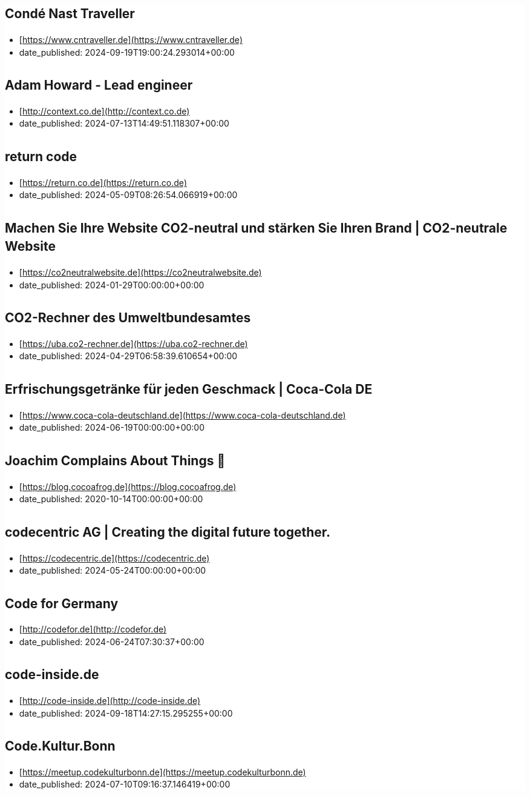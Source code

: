  ## Condé Nast Traveller
 - [https://www.cntraveller.de](https://www.cntraveller.de)
 - date_published: 2024-09-19T19:00:24.293014+00:00

 ## Adam Howard - Lead engineer
 - [http://context.co.de](http://context.co.de)
 - date_published: 2024-07-13T14:49:51.118307+00:00

 ## return code
 - [https://return.co.de](https://return.co.de)
 - date_published: 2024-05-09T08:26:54.066919+00:00

 ## Machen Sie Ihre Website CO2-neutral und stärken Sie Ihren Brand | CO2-neutrale Website
 - [https://co2neutralwebsite.de](https://co2neutralwebsite.de)
 - date_published: 2024-01-29T00:00:00+00:00

 ## CO2-Rechner des Umweltbundesamtes
 - [https://uba.co2-rechner.de](https://uba.co2-rechner.de)
 - date_published: 2024-04-29T06:58:39.610654+00:00

 ## Erfrischungsgetränke für jeden Geschmack | Coca-Cola DE
 - [https://www.coca-cola-deutschland.de](https://www.coca-cola-deutschland.de)
 - date_published: 2024-06-19T00:00:00+00:00

 ## Joachim Complains About Things 😤
 - [https://blog.cocoafrog.de](https://blog.cocoafrog.de)
 - date_published: 2020-10-14T00:00:00+00:00

 ## codecentric AG | Creating the digital future together.
 - [https://codecentric.de](https://codecentric.de)
 - date_published: 2024-05-24T00:00:00+00:00

 ## Code for Germany
 - [http://codefor.de](http://codefor.de)
 - date_published: 2024-06-24T07:30:37+00:00

 ## code-inside.de
 - [http://code-inside.de](http://code-inside.de)
 - date_published: 2024-09-18T14:27:15.295255+00:00

 ## Code.Kultur.Bonn
 - [https://meetup.codekulturbonn.de](https://meetup.codekulturbonn.de)
 - date_published: 2024-07-10T09:16:37.146419+00:00
